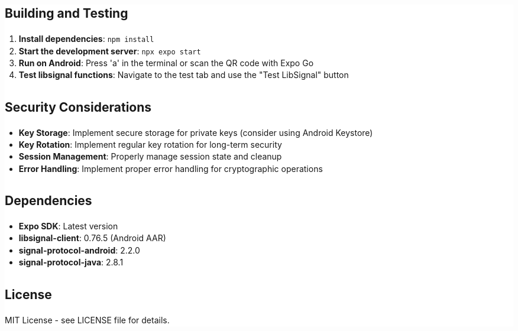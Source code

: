 ## Building and Testing

1. **Install dependencies**: `npm install`
2. **Start the development server**: `npx expo start`
3. **Run on Android**: Press 'a' in the terminal or scan the QR code with Expo Go
4. **Test libsignal functions**: Navigate to the test tab and use the "Test LibSignal" button

## Security Considerations

- **Key Storage**: Implement secure storage for private keys (consider using Android Keystore)
- **Key Rotation**: Implement regular key rotation for long-term security
- **Session Management**: Properly manage session state and cleanup
- **Error Handling**: Implement proper error handling for cryptographic operations

## Dependencies

- **Expo SDK**: Latest version
- **libsignal-client**: 0.76.5 (Android AAR)
- **signal-protocol-android**: 2.2.0
- **signal-protocol-java**: 2.8.1

## License

MIT License - see LICENSE file for details.
